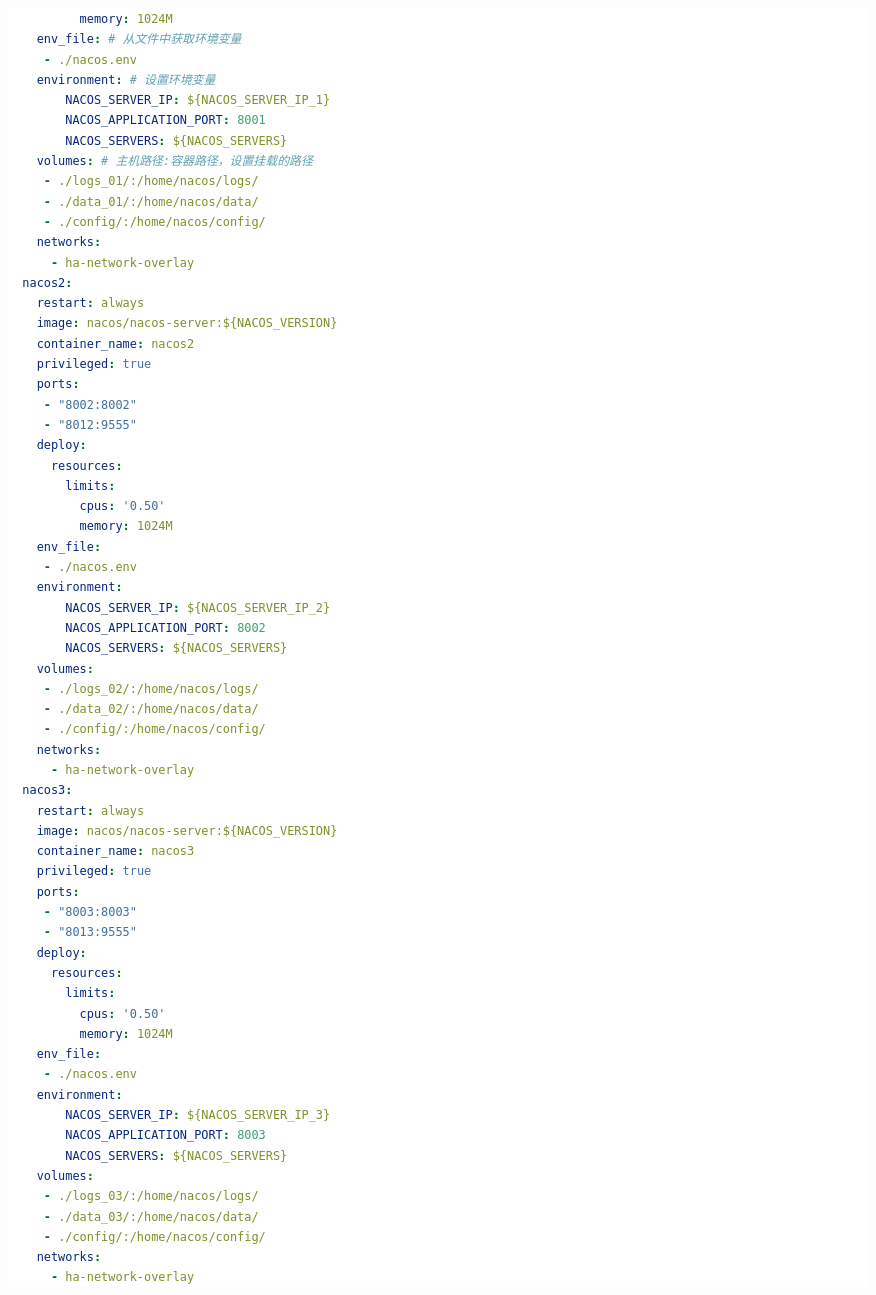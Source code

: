 ```yaml
          memory: 1024M 
    env_file: # 从文件中获取环境变量
     - ./nacos.env 
    environment: # 设置环境变量
        NACOS_SERVER_IP: ${NACOS_SERVER_IP_1}
        NACOS_APPLICATION_PORT: 8001
        NACOS_SERVERS: ${NACOS_SERVERS}     
    volumes: # 主机路径:容器路径，设置挂载的路径
     - ./logs_01/:/home/nacos/logs/
     - ./data_01/:/home/nacos/data/
     - ./config/:/home/nacos/config/
    networks:
      - ha-network-overlay
  nacos2:
    restart: always
    image: nacos/nacos-server:${NACOS_VERSION}
    container_name: nacos2
    privileged: true
    ports:
     - "8002:8002"
     - "8012:9555"
    deploy:
      resources:
        limits:
          cpus: '0.50'
          memory: 1024M    
    env_file: 
     - ./nacos.env     
    environment:
        NACOS_SERVER_IP: ${NACOS_SERVER_IP_2}
        NACOS_APPLICATION_PORT: 8002
        NACOS_SERVERS: ${NACOS_SERVERS}
    volumes:
     - ./logs_02/:/home/nacos/logs/
     - ./data_02/:/home/nacos/data/
     - ./config/:/home/nacos/config/
    networks:
      - ha-network-overlay
  nacos3:
    restart: always
    image: nacos/nacos-server:${NACOS_VERSION}
    container_name: nacos3
    privileged: true
    ports:
     - "8003:8003"
     - "8013:9555"
    deploy:
      resources:
        limits:
          cpus: '0.50'
          memory: 1024M    
    env_file: 
     - ./nacos.env 
    environment:
        NACOS_SERVER_IP: ${NACOS_SERVER_IP_3}
        NACOS_APPLICATION_PORT: 8003
        NACOS_SERVERS: ${NACOS_SERVERS}         
    volumes:
     - ./logs_03/:/home/nacos/logs/
     - ./data_03/:/home/nacos/data/
     - ./config/:/home/nacos/config/
    networks:
      - ha-network-overlay
```